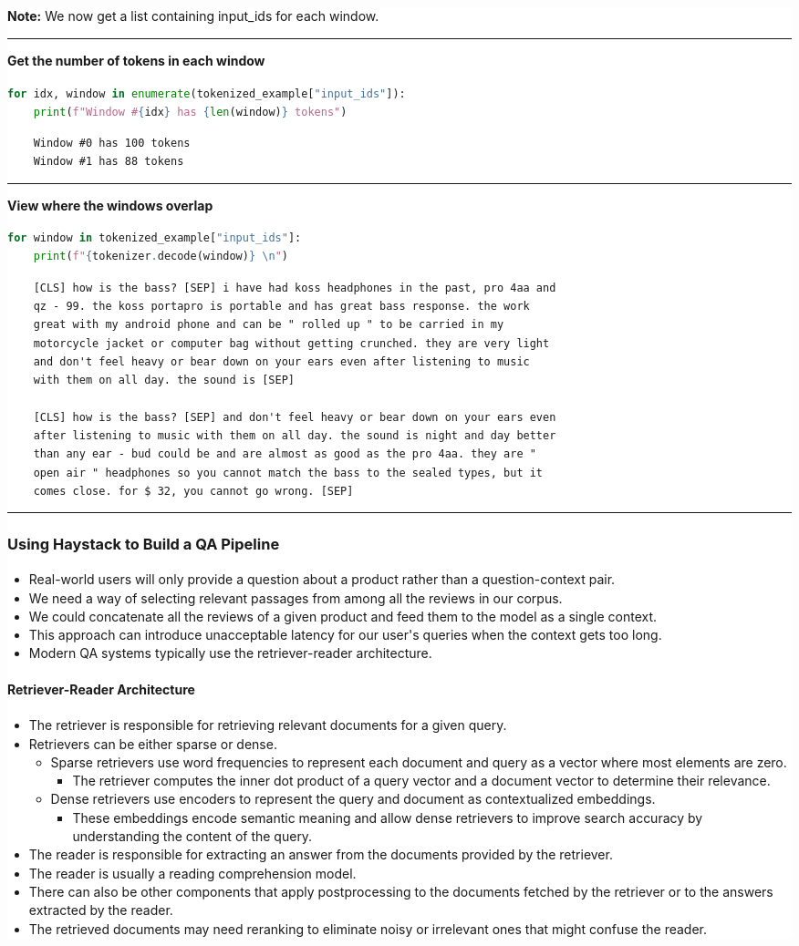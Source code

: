 **Note:** We now get a list containing input_ids for each window.

------

**Get the number of tokens in each window**


```python
for idx, window in enumerate(tokenized_example["input_ids"]):
    print(f"Window #{idx} has {len(window)} tokens")
```
```text
    Window #0 has 100 tokens
    Window #1 has 88 tokens
```

------

**View where the windows overlap**


```python
for window in tokenized_example["input_ids"]:
    print(f"{tokenizer.decode(window)} \n")
```
```text
    [CLS] how is the bass? [SEP] i have had koss headphones in the past, pro 4aa and
    qz - 99. the koss portapro is portable and has great bass response. the work
    great with my android phone and can be " rolled up " to be carried in my
    motorcycle jacket or computer bag without getting crunched. they are very light
    and don't feel heavy or bear down on your ears even after listening to music
    with them on all day. the sound is [SEP]
    
    [CLS] how is the bass? [SEP] and don't feel heavy or bear down on your ears even
    after listening to music with them on all day. the sound is night and day better
    than any ear - bud could be and are almost as good as the pro 4aa. they are "
    open air " headphones so you cannot match the bass to the sealed types, but it
    comes close. for $ 32, you cannot go wrong. [SEP]
```

------

### Using Haystack to Build a QA Pipeline

* Real-world users will only provide a question about a product rather than a question-context pair.
* We need a way of selecting relevant passages from among all the reviews in our corpus.
* We could concatenate all the reviews of a given product and feed them to the model as a single context.
* This approach can introduce unacceptable latency for our user's queries when the context gets too long.
* Modern QA systems typically use the retriever-reader architecture.

#### Retriever-Reader Architecture
* The retriever is responsible for retrieving relevant documents for a given query.
* Retrievers can be either sparse or dense.
    * Sparse retrievers use word frequencies to represent each document and query as a vector where most elements are zero.
        * The retriever computes the inner dot product of a query vector and a document vector to determine their relevance.
    * Dense retrievers use encoders to represent the query and document as contextualized embeddings.
        * These embeddings encode semantic meaning and allow dense retrievers to improve search accuracy by understanding the content of the query.
* The reader is responsible for extracting an answer from the documents provided by the retriever.
* The reader is usually a reading comprehension model.
* There can also be other components that apply postprocessing to the documents fetched by the retriever or to the answers extracted by the reader.
* The retrieved documents may need reranking to eliminate noisy or irrelevant ones that might confuse the reader.